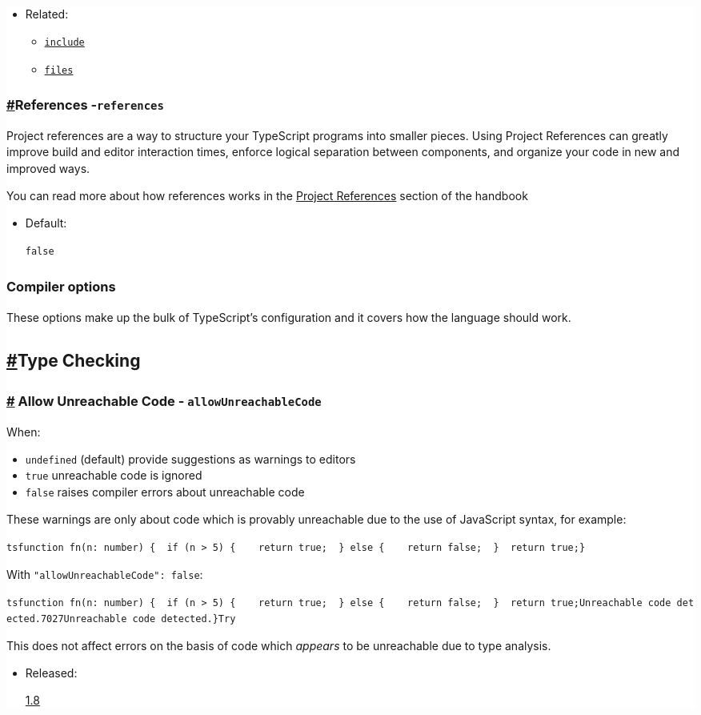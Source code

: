 -   Related:
    -   [`include`](https://www.typescriptlang.org/tsconfig#include)
        
    -   [`files`](https://www.typescriptlang.org/tsconfig#files)
        

### [#](https://www.typescriptlang.org/tsconfig#references)References -`references`

Project references are a way to structure your TypeScript programs into smaller pieces. Using Project References can greatly improve build and editor interaction times, enforce logical separation between components, and organize your code in new and improved ways.

You can read more about how references works in the [Project References](https://www.typescriptlang.org/docs/handbook/project-references.html) section of the handbook

-   Default:
    
    `false`
### Compiler options
These options make up the bulk of TypeScript’s configuration and it covers how the language should work.

## [#](https://www.typescriptlang.org/tsconfig#Type_Checking_6248)Type Checking

### [#](https://www.typescriptlang.org/tsconfig#allowUnreachableCode) Allow Unreachable Code - `allowUnreachableCode`

When:

-   `undefined` (default) provide suggestions as warnings to editors
-   `true` unreachable code is ignored
-   `false` raises compiler errors about unreachable code

These warnings are only about code which is provably unreachable due to the use of JavaScript syntax, for example:

```
tsfunction fn(n: number) {  if (n > 5) {    return true;  } else {    return false;  }  return true;}
```

With `"allowUnreachableCode": false`:

```
tsfunction fn(n: number) {  if (n > 5) {    return true;  } else {    return false;  }  return true;Unreachable code detected.7027Unreachable code detected.}Try
```

This does not affect errors on the basis of code which _appears_ to be unreachable due to type analysis.

-   Released:
    
    [1.8](https://www.typescriptlang.org/docs/handbook/release-notes/typescript-1-8.html)
    